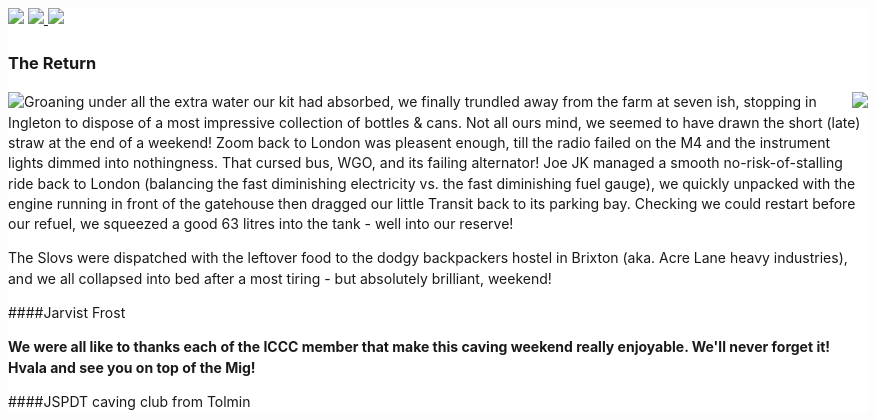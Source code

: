 <img src="/caving/photo_archive/trips/2007-05-25%20-%20Yorkshire%20JSPDT/jarvist%20frost%20-%20easegill%20-%20streamway_near_oxbow_corner_group_walk--thumb.jpg">
</a>
<a href="/caving/photo_archive/trips/2007-05-25%20-%20Yorkshire%20JSPDT/jarvist%20frost%20-%20ricoh%20gr1%20fuji%20200asa%20-%20easegill%20-%20lancs%20entrance%20kletnik.html">
<img src="/caving/photo_archive/trips/2007-05-25%20-%20Yorkshire%20JSPDT/jarvist%20frost%20-%20ricoh%20gr1%20fuji%20200asa%20-%20easegill%20-%20lancs%20entrance%20kletnik--thumb.jpg">
</a>
<a href="/caving/photo_archive/trips/2007-05-25%20-%20Yorkshire%20JSPDT/sandeep%20mavadia%20-%20easegill%20-%20colonades.html">
<img src="/caving/photo_archive/trips/2007-05-25%20-%20Yorkshire%20JSPDT/sandeep%20mavadia%20-%20easegill%20-%20colonades--thumb.jpg">
</a>

###  The Return
<a href="/caving/photo_archive/trips/2007-05-25%20-%20Yorkshire%20JSPDT/Alijosa%20-%20Pot%20in%20York%20059.html">
<img align="left" src="/caving/photo_archive/trips/2007-05-25%20-%20Yorkshire%20JSPDT/Alijosa%20-%20Pot%20in%20York%20059--thumb.jpg">
</a>
<a href="/caving/photo_archive/trips/2007-05-25%20-%20Yorkshire%20JSPDT/Alijosa%20-%20Pot%20in%20York%20067.html">
<img align="right" src="/caving/photo_archive/trips/2007-05-25%20-%20Yorkshire%20JSPDT/Alijosa%20-%20Pot%20in%20York%20067--thumb.jpg">
</a>
Groaning under all the extra water our kit had absorbed, we finally trundled away from the farm at seven ish, stopping in Ingleton to dispose of a most impressive collection of bottles &amp; cans. Not all ours mind, we seemed to have drawn the short (late) straw at the end of a weekend! Zoom back to London was pleasent enough, till the radio failed on the M4 and the instrument lights dimmed into nothingness. That cursed bus, WGO, and its failing alternator! Joe JK managed a smooth no-risk-of-stalling ride back to London (balancing the fast diminishing electricity vs. the fast diminishing fuel gauge), we quickly unpacked with the engine running in front of the gatehouse then dragged our little Transit back to its parking bay. Checking we could restart before our refuel, we squeezed a good 63 litres into the tank - well into our reserve!

The Slovs were dispatched with the leftover food to the dodgy backpackers hostel in Brixton (aka. Acre Lane heavy industries), and we all collapsed into bed after a most tiring - but absolutely brilliant, weekend!

####Jarvist Frost

**We were all like to thanks each of the ICCC member that make this caving weekend really enjoyable. We'll never forget it! <br>Hvala and see you on top of the Mig!**

####JSPDT caving club from Tolmin
